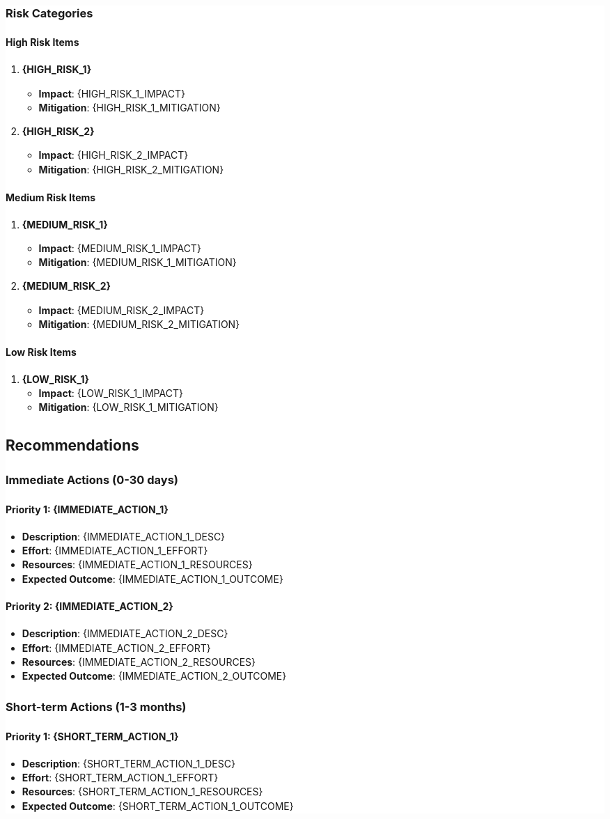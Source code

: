 ### Risk Categories

#### High Risk Items

1. **{HIGH_RISK_1}**
   - **Impact**: {HIGH_RISK_1_IMPACT}
   - **Mitigation**: {HIGH_RISK_1_MITIGATION}

2. **{HIGH_RISK_2}**
   - **Impact**: {HIGH_RISK_2_IMPACT}
   - **Mitigation**: {HIGH_RISK_2_MITIGATION}

#### Medium Risk Items

1. **{MEDIUM_RISK_1}**
   - **Impact**: {MEDIUM_RISK_1_IMPACT}
   - **Mitigation**: {MEDIUM_RISK_1_MITIGATION}

2. **{MEDIUM_RISK_2}**
   - **Impact**: {MEDIUM_RISK_2_IMPACT}
   - **Mitigation**: {MEDIUM_RISK_2_MITIGATION}

#### Low Risk Items

1. **{LOW_RISK_1}**
   - **Impact**: {LOW_RISK_1_IMPACT}
   - **Mitigation**: {LOW_RISK_1_MITIGATION}

## Recommendations

### Immediate Actions (0-30 days)

#### Priority 1: {IMMEDIATE_ACTION_1}

- **Description**: {IMMEDIATE_ACTION_1_DESC}
- **Effort**: {IMMEDIATE_ACTION_1_EFFORT}
- **Resources**: {IMMEDIATE_ACTION_1_RESOURCES}
- **Expected Outcome**: {IMMEDIATE_ACTION_1_OUTCOME}

#### Priority 2: {IMMEDIATE_ACTION_2}

- **Description**: {IMMEDIATE_ACTION_2_DESC}
- **Effort**: {IMMEDIATE_ACTION_2_EFFORT}
- **Resources**: {IMMEDIATE_ACTION_2_RESOURCES}
- **Expected Outcome**: {IMMEDIATE_ACTION_2_OUTCOME}

### Short-term Actions (1-3 months)

#### Priority 1: {SHORT_TERM_ACTION_1}

- **Description**: {SHORT_TERM_ACTION_1_DESC}
- **Effort**: {SHORT_TERM_ACTION_1_EFFORT}
- **Resources**: {SHORT_TERM_ACTION_1_RESOURCES}
- **Expected Outcome**: {SHORT_TERM_ACTION_1_OUTCOME}
